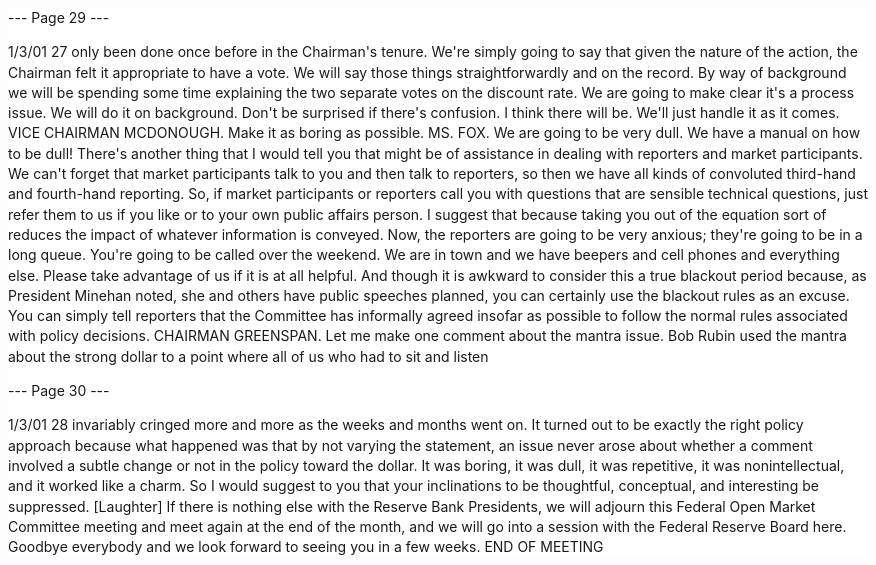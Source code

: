 --- Page 29 ---

1/3/01 27
only been done once before in the Chairman's tenure. We're simply going to say that given the
nature of the action, the Chairman felt it appropriate to have a vote. We will say those things
straightforwardly and on the record. By way of background we will be spending some time
explaining the two separate votes on the discount rate. We are going to make clear it's a process
issue. We will do it on background. Don't be surprised if there's confusion. I think there will be.
We'll just handle it as it comes.
VICE CHAIRMAN MCDONOUGH. Make it as boring as possible.
MS. FOX. We are going to be very dull. We have a manual on how to be dull! There's
another thing that I would tell you that might be of assistance in dealing with reporters and
market participants. We can't forget that market participants talk to you and then talk to
reporters, so then we have all kinds of convoluted third-hand and fourth-hand reporting. So, if
market participants or reporters call you with questions that are sensible technical questions, just
refer them to us if you like or to your own public affairs person. I suggest that because taking
you out of the equation sort of reduces the impact of whatever information is conveyed. Now,
the reporters are going to be very anxious; they're going to be in a long queue. You're going to
be called over the weekend. We are in town and we have beepers and cell phones and
everything else. Please take advantage of us if it is at all helpful. And though it is awkward to
consider this a true blackout period because, as President Minehan noted, she and others have
public speeches planned, you can certainly use the blackout rules as an excuse. You can simply
tell reporters that the Committee has informally agreed insofar as possible to follow the normal
rules associated with policy decisions.
CHAIRMAN GREENSPAN. Let me make one comment about the mantra issue. Bob
Rubin used the mantra about the strong dollar to a point where all of us who had to sit and listen

--- Page 30 ---

1/3/01 28
invariably cringed more and more as the weeks and months went on. It turned out to be exactly
the right policy approach because what happened was that by not varying the statement, an issue
never arose about whether a comment involved a subtle change or not in the policy toward the
dollar. It was boring, it was dull, it was repetitive, it was nonintellectual, and it worked like a
charm. So I would suggest to you that your inclinations to be thoughtful, conceptual, and
interesting be suppressed. [Laughter]
If there is nothing else with the Reserve Bank Presidents, we will adjourn this Federal
Open Market Committee meeting and meet again at the end of the month, and we will go into a
session with the Federal Reserve Board here. Goodbye everybody and we look forward to
seeing you in a few weeks.
END OF MEETING